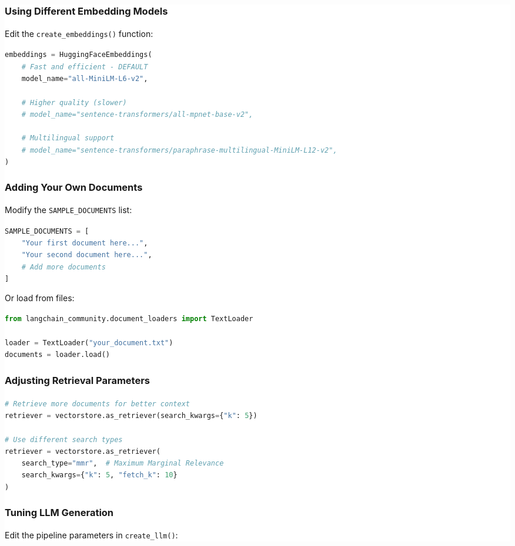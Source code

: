 ### Using Different Embedding Models

Edit the `create_embeddings()` function:

```python
embeddings = HuggingFaceEmbeddings(
    # Fast and efficient - DEFAULT
    model_name="all-MiniLM-L6-v2",

    # Higher quality (slower)
    # model_name="sentence-transformers/all-mpnet-base-v2",

    # Multilingual support
    # model_name="sentence-transformers/paraphrase-multilingual-MiniLM-L12-v2",
)
```

### Adding Your Own Documents

Modify the `SAMPLE_DOCUMENTS` list:

```python
SAMPLE_DOCUMENTS = [
    "Your first document here...",
    "Your second document here...",
    # Add more documents
]
```

Or load from files:

```python
from langchain_community.document_loaders import TextLoader

loader = TextLoader("your_document.txt")
documents = loader.load()
```

### Adjusting Retrieval Parameters

```python
# Retrieve more documents for better context
retriever = vectorstore.as_retriever(search_kwargs={"k": 5})

# Use different search types
retriever = vectorstore.as_retriever(
    search_type="mmr",  # Maximum Marginal Relevance
    search_kwargs={"k": 5, "fetch_k": 10}
)
```

### Tuning LLM Generation

Edit the pipeline parameters in `create_llm()`:
